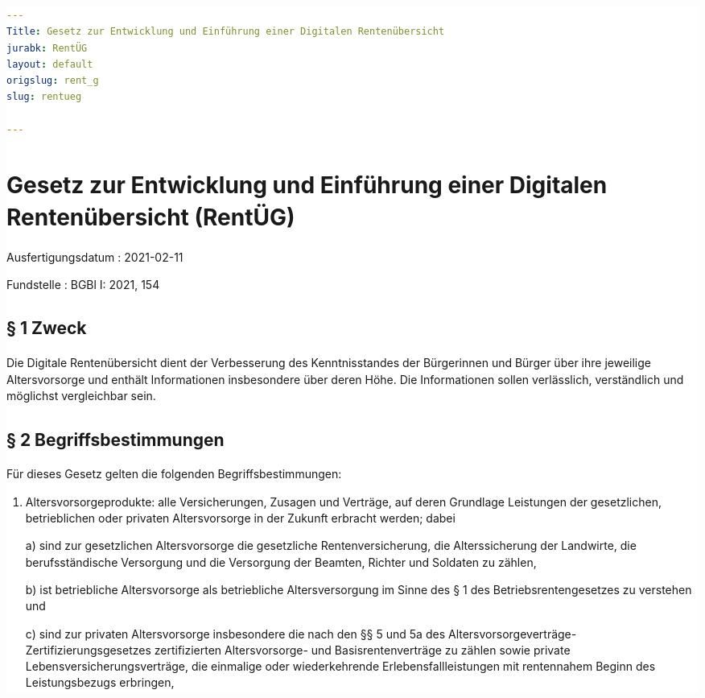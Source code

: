 ```yaml
---
Title: Gesetz zur Entwicklung und Einführung einer Digitalen Rentenübersicht
jurabk: RentÜG
layout: default
origslug: rent_g
slug: rentueg

---
```


# Gesetz zur Entwicklung und Einführung einer Digitalen Rentenübersicht (RentÜG)

Ausfertigungsdatum
:   2021-02-11

Fundstelle
:   BGBl I: 2021, 154


## § 1 Zweck

Die Digitale Rentenübersicht dient der Verbesserung des
Kenntnisstandes der Bürgerinnen und Bürger über ihre jeweilige
Altersvorsorge und enthält Informationen insbesondere über deren Höhe.
Die Informationen sollen verlässlich, verständlich und möglichst
vergleichbar sein.


## § 2 Begriffsbestimmungen

Für dieses Gesetz gelten die folgenden Begriffsbestimmungen:

1.  Altersvorsorgeprodukte: alle Versicherungen, Zusagen und Verträge, auf
    deren Grundlage Leistungen der gesetzlichen, betrieblichen oder
    privaten Altersvorsorge in der Zukunft erbracht werden; dabei

    a)  sind zur gesetzlichen Altersvorsorge die gesetzliche
        Rentenversicherung, die Alterssicherung der Landwirte, die
        berufsständische Versorgung und die Versorgung der Beamten, Richter
        und Soldaten zu zählen,


    b)  ist betriebliche Altersvorsorge als betriebliche Altersversorgung im
        Sinne des § 1 des Betriebsrentengesetzes zu verstehen und


    c)  sind zur privaten Altersvorsorge insbesondere die nach den §§ 5 und 5a
        des Altersvorsorgeverträge-Zertifizierungsgesetzes zertifizierten
        Altersvorsorge- und Basisrentenverträge zu zählen sowie private
        Lebensversicherungsverträge, die einmalige oder wiederkehrende
        Erlebensfallleistungen mit rentennahem Beginn des Leistungsbezugs
        erbringen,

